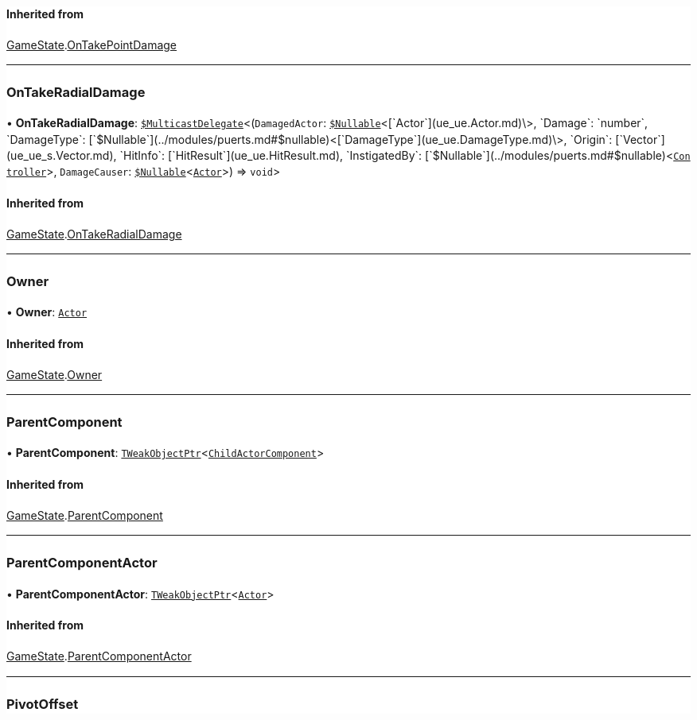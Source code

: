 #### Inherited from

[GameState](ue_ue.GameState.md).[OnTakePointDamage](ue_ue.GameState.md#ontakepointdamage)

___

### OnTakeRadialDamage

• **OnTakeRadialDamage**: [`$MulticastDelegate`](../interfaces/ue_puerts._MulticastDelegate.md)<(`DamagedActor`: [`$Nullable`](../modules/puerts.md#$nullable)<[`Actor`](ue_ue.Actor.md)\>, `Damage`: `number`, `DamageType`: [`$Nullable`](../modules/puerts.md#$nullable)<[`DamageType`](ue_ue.DamageType.md)\>, `Origin`: [`Vector`](ue_ue_s.Vector.md), `HitInfo`: [`HitResult`](ue_ue.HitResult.md), `InstigatedBy`: [`$Nullable`](../modules/puerts.md#$nullable)<[`Controller`](ue_ue.Controller.md)\>, `DamageCauser`: [`$Nullable`](../modules/puerts.md#$nullable)<[`Actor`](ue_ue.Actor.md)\>) => `void`\>

#### Inherited from

[GameState](ue_ue.GameState.md).[OnTakeRadialDamage](ue_ue.GameState.md#ontakeradialdamage)

___

### Owner

• **Owner**: [`Actor`](ue_ue.Actor.md)

#### Inherited from

[GameState](ue_ue.GameState.md).[Owner](ue_ue.GameState.md#owner)

___

### ParentComponent

• **ParentComponent**: [`TWeakObjectPtr`](../modules/ue_puerts.md#tweakobjectptr)<[`ChildActorComponent`](ue_ue.ChildActorComponent.md)\>

#### Inherited from

[GameState](ue_ue.GameState.md).[ParentComponent](ue_ue.GameState.md#parentcomponent)

___

### ParentComponentActor

• **ParentComponentActor**: [`TWeakObjectPtr`](../modules/ue_puerts.md#tweakobjectptr)<[`Actor`](ue_ue.Actor.md)\>

#### Inherited from

[GameState](ue_ue.GameState.md).[ParentComponentActor](ue_ue.GameState.md#parentcomponentactor)

___

### PivotOffset
